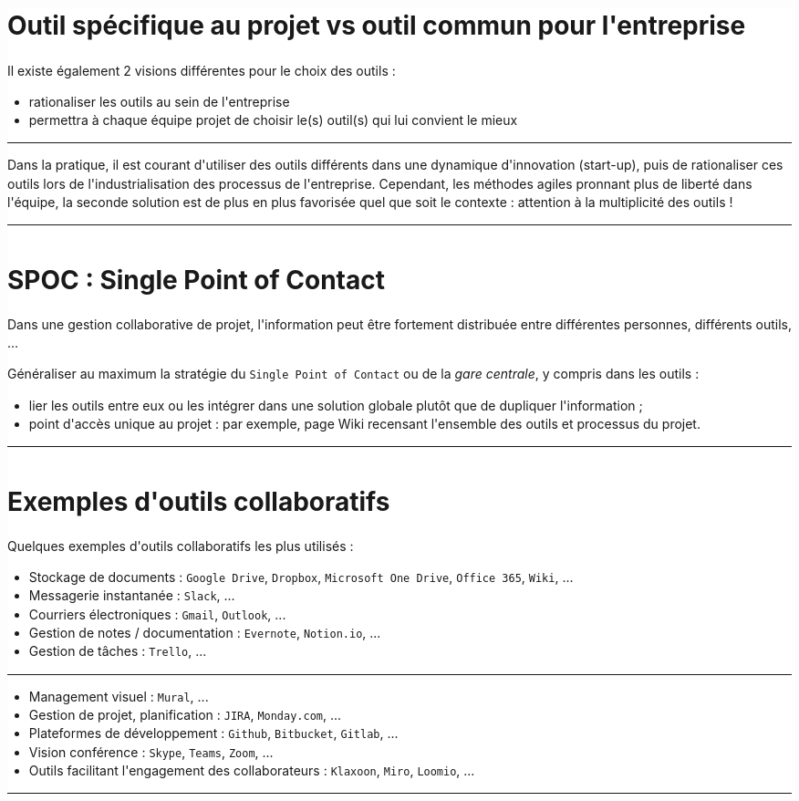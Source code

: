 
# Outil spécifique au projet vs outil commun pour l'entreprise

Il existe également 2 visions différentes pour le choix des outils :

- rationaliser les outils au sein de l'entreprise
- permettra à chaque équipe projet de choisir le(s) outil(s) qui lui convient le mieux

---

Dans la pratique, il est courant d'utiliser des outils différents dans une dynamique d'innovation (start-up), puis de rationaliser ces outils lors de l'industrialisation des processus de l'entreprise.
Cependant, les méthodes agiles pronnant plus de liberté dans l'équipe, la seconde solution est de plus en plus favorisée quel que soit le contexte : attention à la multiplicité des outils !

---

# SPOC : Single Point of Contact

Dans une gestion collaborative de projet, l'information peut être fortement distribuée entre différentes personnes, différents outils, ...

Généraliser au maximum la stratégie du `Single Point of Contact` ou de la _gare centrale_, y compris dans les outils :

- lier les outils entre eux ou les intégrer dans une solution globale plutôt que de dupliquer l'information ;
- point d'accès unique au projet : par exemple, page Wiki recensant l'ensemble des outils et processus du projet.

---

# Exemples d'outils collaboratifs

Quelques exemples d'outils collaboratifs les plus utilisés :

- Stockage de documents : `Google Drive`, `Dropbox`, `Microsoft One Drive`, `Office 365`, `Wiki`, ...
- Messagerie instantanée : `Slack`, ...
- Courriers électroniques : `Gmail`, `Outlook`, ...
- Gestion de notes / documentation : `Evernote`, `Notion.io`, ...
- Gestion de tâches : `Trello`, ...

---

- Management visuel : `Mural`, ...
- Gestion de projet, planification : `JIRA`, `Monday.com`, ...
- Plateformes de développement : `Github`, `Bitbucket`, `Gitlab`, ...
- Vision conférence : `Skype`, `Teams`, `Zoom`, ...
- Outils facilitant l'engagement des collaborateurs : `Klaxoon`, `Miro`, `Loomio`, ...

---